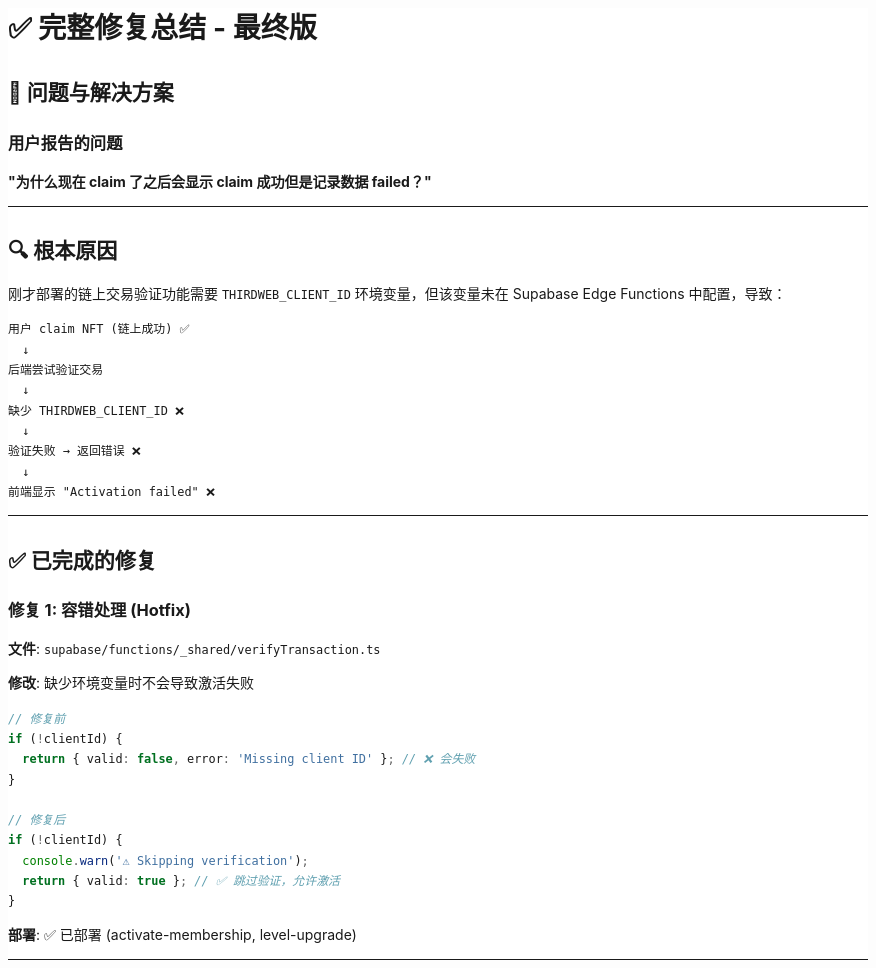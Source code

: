 # ✅ 完整修复总结 - 最终版

## 🎯 问题与解决方案

### 用户报告的问题
**"为什么现在 claim 了之后会显示 claim 成功但是记录数据 failed？"**

---

## 🔍 根本原因

刚才部署的链上交易验证功能需要 `THIRDWEB_CLIENT_ID` 环境变量，但该变量未在 Supabase Edge Functions 中配置，导致：

```
用户 claim NFT (链上成功) ✅
  ↓
后端尝试验证交易
  ↓
缺少 THIRDWEB_CLIENT_ID ❌
  ↓
验证失败 → 返回错误 ❌
  ↓
前端显示 "Activation failed" ❌
```

---

## ✅ 已完成的修复

### 修复 1: 容错处理 (Hotfix)

**文件**: `supabase/functions/_shared/verifyTransaction.ts`

**修改**: 缺少环境变量时不会导致激活失败

```typescript
// 修复前
if (!clientId) {
  return { valid: false, error: 'Missing client ID' }; // ❌ 会失败
}

// 修复后
if (!clientId) {
  console.warn('⚠️ Skipping verification');
  return { valid: true }; // ✅ 跳过验证，允许激活
}
```

**部署**: ✅ 已部署 (activate-membership, level-upgrade)

---
